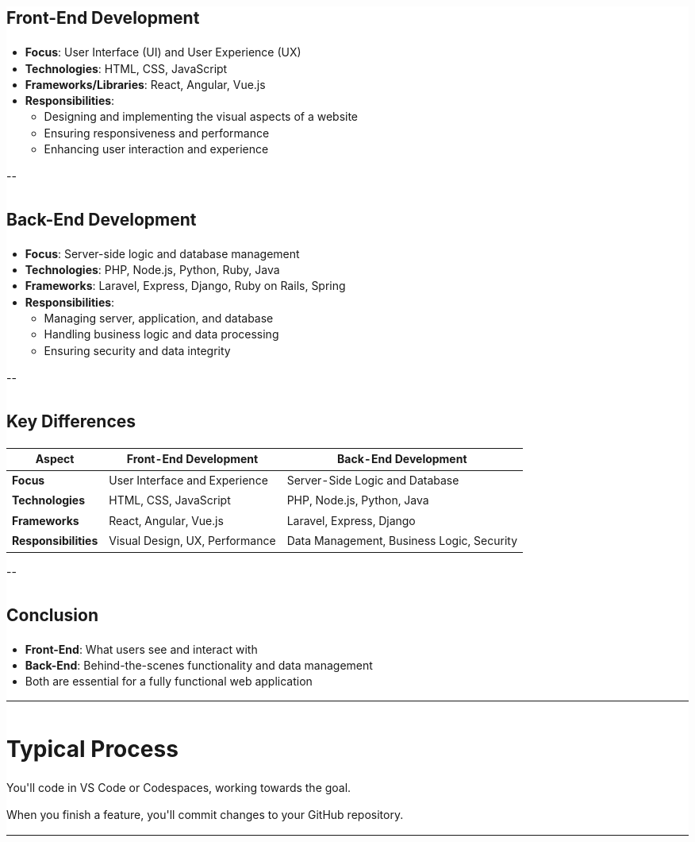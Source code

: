 ## Front-End Development

- **Focus**: User Interface (UI) and User Experience (UX)
- **Technologies**: HTML, CSS, JavaScript
- **Frameworks/Libraries**: React, Angular, Vue.js
- **Responsibilities**:
  - Designing and implementing the visual aspects of a website
  - Ensuring responsiveness and performance
  - Enhancing user interaction and experience

--

## Back-End Development

- **Focus**: Server-side logic and database management
- **Technologies**: PHP, Node.js, Python, Ruby, Java
- **Frameworks**: Laravel, Express, Django, Ruby on Rails, Spring
- **Responsibilities**:
  - Managing server, application, and database
  - Handling business logic and data processing
  - Ensuring security and data integrity

--

## Key Differences

| Aspect            | Front-End Development           | Back-End Development            |
|-------------------|---------------------------------|---------------------------------|
| **Focus**         | User Interface and Experience   | Server-Side Logic and Database  |
| **Technologies**  | HTML, CSS, JavaScript           | PHP, Node.js, Python, Java      |
| **Frameworks**    | React, Angular, Vue.js          | Laravel, Express, Django        |
| **Responsibilities** | Visual Design, UX, Performance | Data Management, Business Logic, Security |

--

## Conclusion

- **Front-End**: What users see and interact with
- **Back-End**: Behind-the-scenes functionality and data management
- Both are essential for a fully functional web application


---
# Typical Process

You'll code in VS Code or Codespaces, working towards the goal.

When you finish a feature, you'll commit changes to your GitHub repository.

---